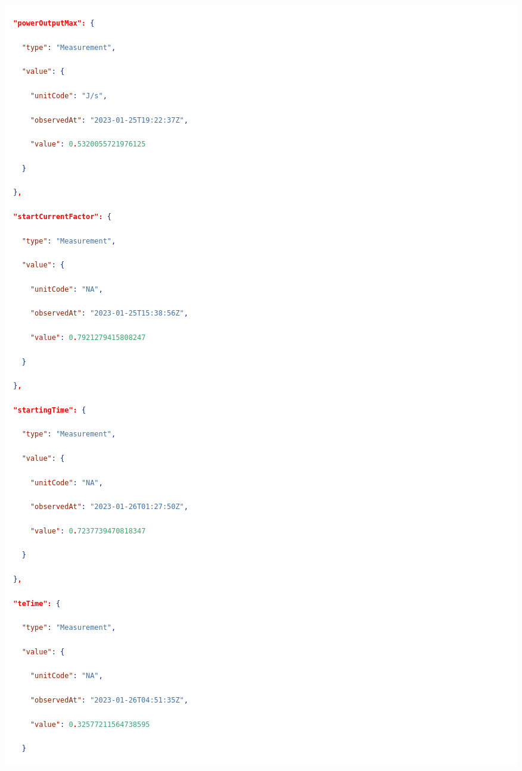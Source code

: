 ```json  
  
  "powerOutputMax": {
  
    "type": "Measurement",
  
    "value": {
  
      "unitCode": "J/s",
  
      "observedAt": "2023-01-25T19:22:37Z",
  
      "value": 0.5320055721976125
  
    }
  
  },
  
  "startCurrentFactor": {
  
    "type": "Measurement",
  
    "value": {
  
      "unitCode": "NA",
  
      "observedAt": "2023-01-25T15:38:56Z",
  
      "value": 0.7921279415808247
  
    }
  
  },
  
  "startingTime": {
  
    "type": "Measurement",
  
    "value": {
  
      "unitCode": "NA",
  
      "observedAt": "2023-01-26T01:27:50Z",
  
      "value": 0.7237739470818347
  
    }
  
  },
  
  "teTime": {
  
    "type": "Measurement",
  
    "value": {
  
      "unitCode": "NA",
  
      "observedAt": "2023-01-26T04:51:35Z",
  
      "value": 0.32577211564738595
  
    }
  
```